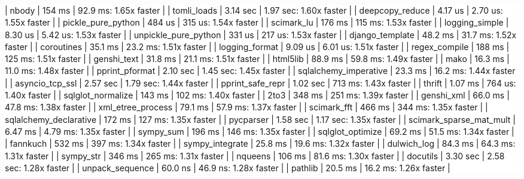 | nbody                    | 154 ms                                                 | 92.9 ms: 1.65x faster                                                  |
| tomli_loads              | 3.14 sec                                               | 1.97 sec: 1.60x faster                                                 |
| deepcopy_reduce          | 4.17 us                                                | 2.70 us: 1.55x faster                                                  |
| pickle_pure_python       | 484 us                                                 | 315 us: 1.54x faster                                                   |
| scimark_lu               | 176 ms                                                 | 115 ms: 1.53x faster                                                   |
| logging_simple           | 8.30 us                                                | 5.42 us: 1.53x faster                                                  |
| unpickle_pure_python     | 331 us                                                 | 217 us: 1.53x faster                                                   |
| django_template          | 48.2 ms                                                | 31.7 ms: 1.52x faster                                                  |
| coroutines               | 35.1 ms                                                | 23.2 ms: 1.51x faster                                                  |
| logging_format           | 9.09 us                                                | 6.01 us: 1.51x faster                                                  |
| regex_compile            | 188 ms                                                 | 125 ms: 1.51x faster                                                   |
| genshi_text              | 31.8 ms                                                | 21.1 ms: 1.51x faster                                                  |
| html5lib                 | 88.9 ms                                                | 59.8 ms: 1.49x faster                                                  |
| mako                     | 16.3 ms                                                | 11.0 ms: 1.48x faster                                                  |
| pprint_pformat           | 2.10 sec                                               | 1.45 sec: 1.45x faster                                                 |
| sqlalchemy_imperative    | 23.3 ms                                                | 16.2 ms: 1.44x faster                                                  |
| asyncio_tcp_ssl          | 2.57 sec                                               | 1.79 sec: 1.44x faster                                                 |
| pprint_safe_repr         | 1.02 sec                                               | 713 ms: 1.43x faster                                                   |
| thrift                   | 1.07 ms                                                | 764 us: 1.40x faster                                                   |
| sqlglot_normalize        | 143 ms                                                 | 102 ms: 1.40x faster                                                   |
| 2to3                     | 348 ms                                                 | 251 ms: 1.39x faster                                                   |
| genshi_xml               | 66.0 ms                                                | 47.8 ms: 1.38x faster                                                  |
| xml_etree_process        | 79.1 ms                                                | 57.9 ms: 1.37x faster                                                  |
| scimark_fft              | 466 ms                                                 | 344 ms: 1.35x faster                                                   |
| sqlalchemy_declarative   | 172 ms                                                 | 127 ms: 1.35x faster                                                   |
| pycparser                | 1.58 sec                                               | 1.17 sec: 1.35x faster                                                 |
| scimark_sparse_mat_mult  | 6.47 ms                                                | 4.79 ms: 1.35x faster                                                  |
| sympy_sum                | 196 ms                                                 | 146 ms: 1.35x faster                                                   |
| sqlglot_optimize         | 69.2 ms                                                | 51.5 ms: 1.34x faster                                                  |
| fannkuch                 | 532 ms                                                 | 397 ms: 1.34x faster                                                   |
| sympy_integrate          | 25.8 ms                                                | 19.6 ms: 1.32x faster                                                  |
| dulwich_log              | 84.3 ms                                                | 64.3 ms: 1.31x faster                                                  |
| sympy_str                | 346 ms                                                 | 265 ms: 1.31x faster                                                   |
| nqueens                  | 106 ms                                                 | 81.6 ms: 1.30x faster                                                  |
| docutils                 | 3.30 sec                                               | 2.58 sec: 1.28x faster                                                 |
| unpack_sequence          | 60.0 ns                                                | 46.9 ns: 1.28x faster                                                  |
| pathlib                  | 20.5 ms                                                | 16.2 ms: 1.26x faster                                                  |